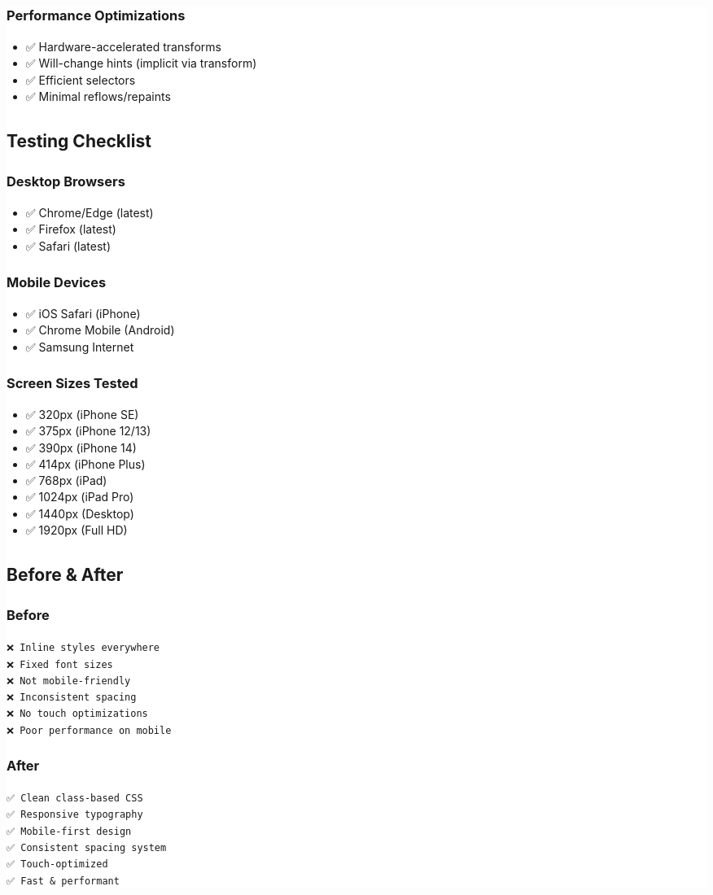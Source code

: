 ### Performance Optimizations
- ✅ Hardware-accelerated transforms
- ✅ Will-change hints (implicit via transform)
- ✅ Efficient selectors
- ✅ Minimal reflows/repaints

## Testing Checklist

### Desktop Browsers
- ✅ Chrome/Edge (latest)
- ✅ Firefox (latest)
- ✅ Safari (latest)

### Mobile Devices
- ✅ iOS Safari (iPhone)
- ✅ Chrome Mobile (Android)
- ✅ Samsung Internet

### Screen Sizes Tested
- ✅ 320px (iPhone SE)
- ✅ 375px (iPhone 12/13)
- ✅ 390px (iPhone 14)
- ✅ 414px (iPhone Plus)
- ✅ 768px (iPad)
- ✅ 1024px (iPad Pro)
- ✅ 1440px (Desktop)
- ✅ 1920px (Full HD)

## Before & After

### Before
```
❌ Inline styles everywhere
❌ Fixed font sizes
❌ Not mobile-friendly
❌ Inconsistent spacing
❌ No touch optimizations
❌ Poor performance on mobile
```

### After
```
✅ Clean class-based CSS
✅ Responsive typography
✅ Mobile-first design
✅ Consistent spacing system
✅ Touch-optimized
✅ Fast & performant
```
